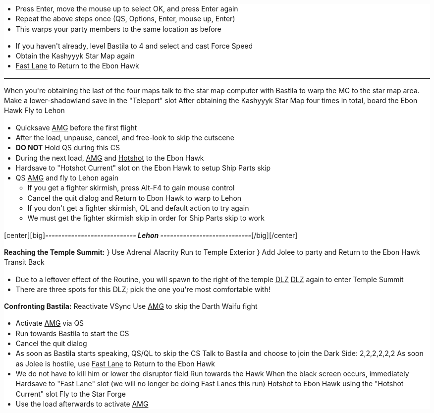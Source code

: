 + Press Enter, move the mouse up to select OK, and press Enter again
+ Repeat the above steps once (QS, Options, Enter, mouse up, Enter)
+ This warps your party members to the same location as before
- If you haven't already, level Bastila to 4 and select and cast Force Speed
- Obtain the Kashyyyk Star Map again
- [Fast Lane](imbom) to Return to the Ebon Hawk
-------------------------------------------------------
When you're obtaining the last of the four maps talk to the star map computer with Bastila to warp the MC to the star map area.
Make a lower-shadowland save in the "Teleport" slot
After obtaining the Kashyyyk Star Map four times in total, board the Ebon Hawk
Fly to Lehon
- Quicksave [AMG](d4jq8) before the first flight
- After the load, unpause, cancel, and free-look to skip the cutscene
- **DO NOT** Hold QS during this CS
- During the next load, [AMG](d4jq8) and [Hotshot](iarwc) to the Ebon Hawk
- Hardsave to "Hotshot Current" slot on the Ebon Hawk to setup Ship Parts skip
- QS [AMG](d4jq8) and fly to Lehon again
  + If you get a fighter skirmish, press Alt-F4 to gain mouse control
  + Cancel the quit dialog and Return to Ebon Hawk to warp to Lehon
  + If you don't get a fighter skirmish, QL and default action to try again
  + We must get the fighter skirmish skip in order for Ship Parts skip to work

[center][big]***----------------------------
Lehon
----------------------------***[/big][/center]

**Reaching the Temple Summit:**
} Use Adrenal Alacrity
Run to Temple Exterior
} Add Jolee to party and Return to the Ebon Hawk 
Transit Back
- Due to a leftover effect of the Routine, you will spawn to the right of the temple
[DLZ](f0aia#ch11Temple_Exterior_to_Temple_Interior) 
[DLZ](f0aia#ch12Temple_Interior_to_Temple_Roof) again to enter Temple Summit
- There are three spots for this DLZ; pick the one you're most comfortable with!

**Confronting Bastila:**
Reactivate VSync
Use [AMG](d4jq8) to skip the Darth Waifu fight
- Activate [AMG](d4jq8) via QS
- Run towards Bastila to start the CS
- Cancel the quit dialog
- As soon as Bastila starts speaking, QS/QL to skip the CS
Talk to Bastila and choose to join the Dark Side: 2,2,2,2,2,2
As soon as Jolee is hostile, use [Fast Lane](imbom) to Return to the Ebon Hawk
- We do not have to kill him or lower the disruptor field
Run towards the Hawk
When the black screen occurs, immediately Hardsave to "Fast Lane" slot (we will no longer be doing Fast Lanes this run)
[Hotshot](iarwc) to Ebon Hawk using the "Hotshot Current" slot
Fly to the Star Forge
- Use the load afterwards to activate [AMG](d4jq8)
